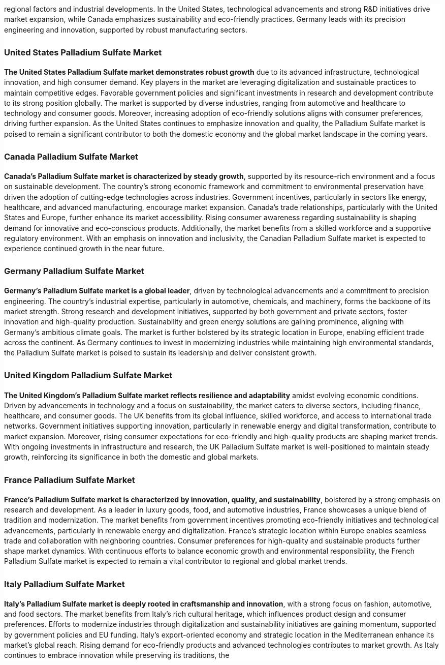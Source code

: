 regional factors and industrial developments. In the United States, technological advancements and strong R&amp;D initiatives drive market expansion, while Canada emphasizes sustainability and eco-friendly practices. Germany leads with its precision engineering and innovation, supported by robust manufacturing sectors.</span></em></p></blockquote><h3><strong>United States Palladium Sulfate Market</strong></h3><p><strong>The United States Palladium Sulfate market demonstrates robust growth</strong> due to its advanced infrastructure, technological innovation, and high consumer demand. Key players in the market are leveraging digitalization and sustainable practices to maintain competitive edges. Favorable government policies and significant investments in research and development contribute to its strong position globally. The market is supported by diverse industries, ranging from automotive and healthcare to technology and consumer goods. Moreover, increasing adoption of eco-friendly solutions aligns with consumer preferences, driving further expansion. As the United States continues to emphasize innovation and quality, the Palladium Sulfate market is poised to remain a significant contributor to both the domestic economy and the global market landscape in the coming years.</p><h3><strong>Canada Palladium Sulfate Market</strong></h3><p><strong>Canada&rsquo;s Palladium Sulfate market is characterized by steady growth</strong>, supported by its resource-rich environment and a focus on sustainable development. The country&rsquo;s strong economic framework and commitment to environmental preservation have driven the adoption of cutting-edge technologies across industries. Government incentives, particularly in sectors like energy, healthcare, and advanced manufacturing, encourage market expansion. Canada&rsquo;s trade relationships, particularly with the United States and Europe, further enhance its market accessibility. Rising consumer awareness regarding sustainability is shaping demand for innovative and eco-conscious products. Additionally, the market benefits from a skilled workforce and a supportive regulatory environment. With an emphasis on innovation and inclusivity, the Canadian Palladium Sulfate market is expected to experience continued growth in the near future.</p><h3><strong>Germany Palladium Sulfate Market</strong></h3><p><strong>Germany&rsquo;s Palladium Sulfate market is a global leader</strong>, driven by technological advancements and a commitment to precision engineering. The country&rsquo;s industrial expertise, particularly in automotive, chemicals, and machinery, forms the backbone of its market strength. Strong research and development initiatives, supported by both government and private sectors, foster innovation and high-quality production. Sustainability and green energy solutions are gaining prominence, aligning with Germany&rsquo;s ambitious climate goals. The market is further bolstered by its strategic location in Europe, enabling efficient trade across the continent. As Germany continues to invest in modernizing industries while maintaining high environmental standards, the Palladium Sulfate market is poised to sustain its leadership and deliver consistent growth.</p><h3><strong>United Kingdom Palladium Sulfate Market</strong></h3><p><strong>The United Kingdom&rsquo;s Palladium Sulfate market reflects resilience and adaptability</strong> amidst evolving economic conditions. Driven by advancements in technology and a focus on sustainability, the market caters to diverse sectors, including finance, healthcare, and consumer goods. The UK benefits from its global influence, skilled workforce, and access to international trade networks. Government initiatives supporting innovation, particularly in renewable energy and digital transformation, contribute to market expansion. Moreover, rising consumer expectations for eco-friendly and high-quality products are shaping market trends. With ongoing investments in infrastructure and research, the UK Palladium Sulfate market is well-positioned to maintain steady growth, reinforcing its significance in both the domestic and global markets.</p><h3><strong>France Palladium Sulfate Market</strong></h3><p><strong>France&rsquo;s Palladium Sulfate market is characterized by innovation, quality, and sustainability</strong>, bolstered by a strong emphasis on research and development. As a leader in luxury goods, food, and automotive industries, France showcases a unique blend of tradition and modernization. The market benefits from government incentives promoting eco-friendly initiatives and technological advancements, particularly in renewable energy and digitalization. France&rsquo;s strategic location within Europe enables seamless trade and collaboration with neighboring countries. Consumer preferences for high-quality and sustainable products further shape market dynamics. With continuous efforts to balance economic growth and environmental responsibility, the French Palladium Sulfate market is expected to remain a vital contributor to regional and global market trends.</p><h3><strong>Italy Palladium Sulfate Market</strong></h3><p><strong>Italy&rsquo;s Palladium Sulfate market is deeply rooted in craftsmanship and innovation</strong>, with a strong focus on fashion, automotive, and food sectors. The market benefits from Italy&rsquo;s rich cultural heritage, which influences product design and consumer preferences. Efforts to modernize industries through digitalization and sustainability initiatives are gaining momentum, supported by government policies and EU funding. Italy&rsquo;s export-oriented economy and strategic location in the Mediterranean enhance its market&rsquo;s global reach. Rising demand for eco-friendly products and advanced technologies contributes to market growth. As Italy continues to embrace innovation while preserving its traditions, the